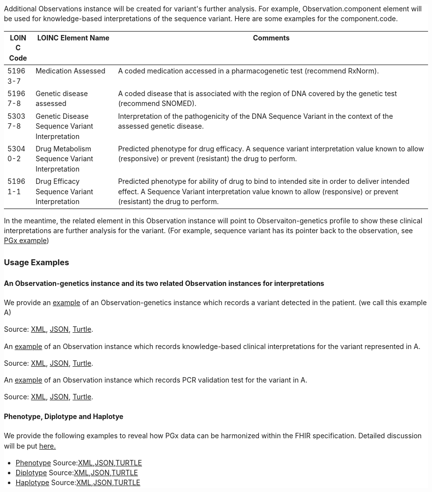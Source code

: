 Additional Observations instance will be created for variant's further analysis. For example, Observation.component element will be used for knowledge-based interpretations of the sequence variant. Here are some examples for the component.code.

| LOINC Code | LOINC Element Name                              | Comments                                                                                                                                                                                                              |
|------------|-------------------------------------------------|-----------------------------------------------------------------------------------------------------------------------------------------------------------------------------------------------------------------------|
| 51963-7    | Medication Assessed                             | A coded medication accessed in a pharmacogenetic test (recommend RxNorm).                                                                                                                                             |
| 51967-8    | Genetic disease assessed                        | A coded disease that is associated with the region of DNA covered by the genetic test (recommend SNOMED).                                                                                                             |
| 53037-8    | Genetic Disease Sequence Variant Interpretation | Interpretation of the pathogenicity of the DNA Sequence Variant in the context of the assessed genetic disease.                                                                                                       |
| 53040-2    | Drug Metabolism Sequence Variant Interpretation | Predicted phenotype for drug efficacy. A sequence variant interpretation value known to allow (responsive) or prevent (resistant) the drug to perform.                                                                |
| 51961-1    | Drug Efficacy Sequence Variant Interpretation   | Predicted phenotype for ability of drug to bind to intended site in order to deliver intended effect. A Sequence Variant interpretation value known to allow (responsive) or prevent (resistant) the drug to perform. |

In the meantime, the related element in this Observation instance will point to Observaiton-genetics profile to show these clinical interpretations are further analysis for the variant. (For example, sequence variant has its pointer back to the observation, see [PGx example](#PGx-example))

### Usage Examples

#### An Observation-genetics instance and its two related Observation instances for interpretations

We provide an [example](observation-example-genetics-1.html) of an Observation-genetics instance which records a variant detected in the patient. (we call this example A)

Source: [XML](observation-example-genetics-1.xml.html), [JSON](observation-example-genetics-1.json.html), [Turtle](observation-example-genetics-1.ttl.html).

An [example](observation-example-genetics-2.html) of an Observation instance which records knowledge-based clinical interpretations for the variant represented in A.

Source: [XML](observation-example-genetics-2.xml.html), [JSON](observation-example-genetics-2.json.html), [Turtle](observation-example-genetics-2.ttl.html).

An [example](observation-example-genetics-3.html) of an Observation instance which records PCR validation test for the variant in A.

Source: [XML](observation-example-genetics-3.xml.html), [JSON](observation-example-genetics-3.json.html), [Turtle](observation-example-genetics-3.ttl.html).

#### Phenotype, Diplotype and Haplotye

We provide the following examples to reveal how PGx data can be harmonized within the FHIR specification. Detailed discussion will be put [here.](#PGx-example)

-   [Phenotype](observation-example-phenotype.html) Source:[XML](observation-example-phenotype.xml.html),[JSON](observation-example-phenotype.json.html),[TURTLE](observation-example-phenotype.ttl.html)
-   [Diplotype](observation-example-diplotype1.html) Source:[XML](observation-example-diplotype1.xml.html),[JSON](observation-example-diplotype1.json.html),[TURTLE](observation-example-diplotype1.ttl.html)
-   [Haplotype](observation-example-haplotype1.html) Source:[XML](observation-example-haplotype1.xml.html),[JSON](observation-example-haplotype1.json.html),[TURTLE](observation-example-haplotype1.ttl.html)
